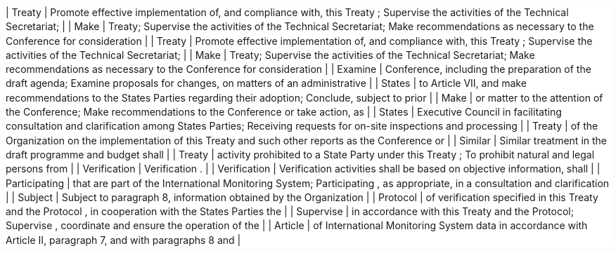 | Treaty                                                                                                  | Promote effective implementation of, and compliance with, this Treaty ; Supervise the activities of the Technical Secretariat;                                                                                           |
| Make                                                                                                    | Treaty; Supervise the activities of the Technical Secretariat; Make recommendations as necessary to the Conference for consideration                                                                                     |
| Treaty                                                                                                  | Promote effective implementation of, and compliance with, this Treaty ; Supervise the activities of the Technical Secretariat;                                                                                           |
| Make                                                                                                    | Treaty; Supervise the activities of the Technical Secretariat; Make recommendations as necessary to the Conference for consideration                                                                                     |
| Examine                                                                                                 | Conference, including the preparation of the draft agenda; Examine proposals for changes, on matters of an administrative                                                                                                |
| States                                                                                                  | to Article VII, and make recommendations to the States Parties regarding their adoption; Conclude, subject to prior                                                                                                      |
| Make                                                                                                    | or matter to the attention of the Conference; Make recommendations to the Conference or take action, as                                                                                                                  |
| States                                                                                                  | Executive Council in facilitating consultation and clarification among States Parties; Receiving requests for on-site inspections and processing                                                                         |
| Treaty                                                                                                  | of the Organization on the implementation of this Treaty and such other reports as the Conference or                                                                                                                     |
| Similar                                                                                                 | Similar treatment in the draft programme and budget shall                                                                                                                                                                |
| Treaty                                                                                                  | activity prohibited to a State Party under this Treaty ; To prohibit natural and legal persons from                                                                                                                      |
| Verification                                                                                            | Verification .                                                                                                                                                                                                           |
| Verification                                                                                            | Verification activities shall be based on objective information, shall                                                                                                                                                   |
| Participating                                                                                           | that are part of the International Monitoring System; Participating , as appropriate, in a consultation and clarification                                                                                                |
| Subject                                                                                                 | Subject to paragraph 8, information obtained by the Organization                                                                                                                                                         |
| Protocol                                                                                                | of verification specified in this Treaty and the Protocol , in cooperation with the States Parties the                                                                                                                   |
| Supervise                                                                                               | in accordance with this Treaty and the Protocol; Supervise , coordinate and ensure the operation of the                                                                                                                  |
| Article                                                                                                 | of International Monitoring System data in accordance with Article II, paragraph 7, and with paragraphs 8 and                                                                                                            |